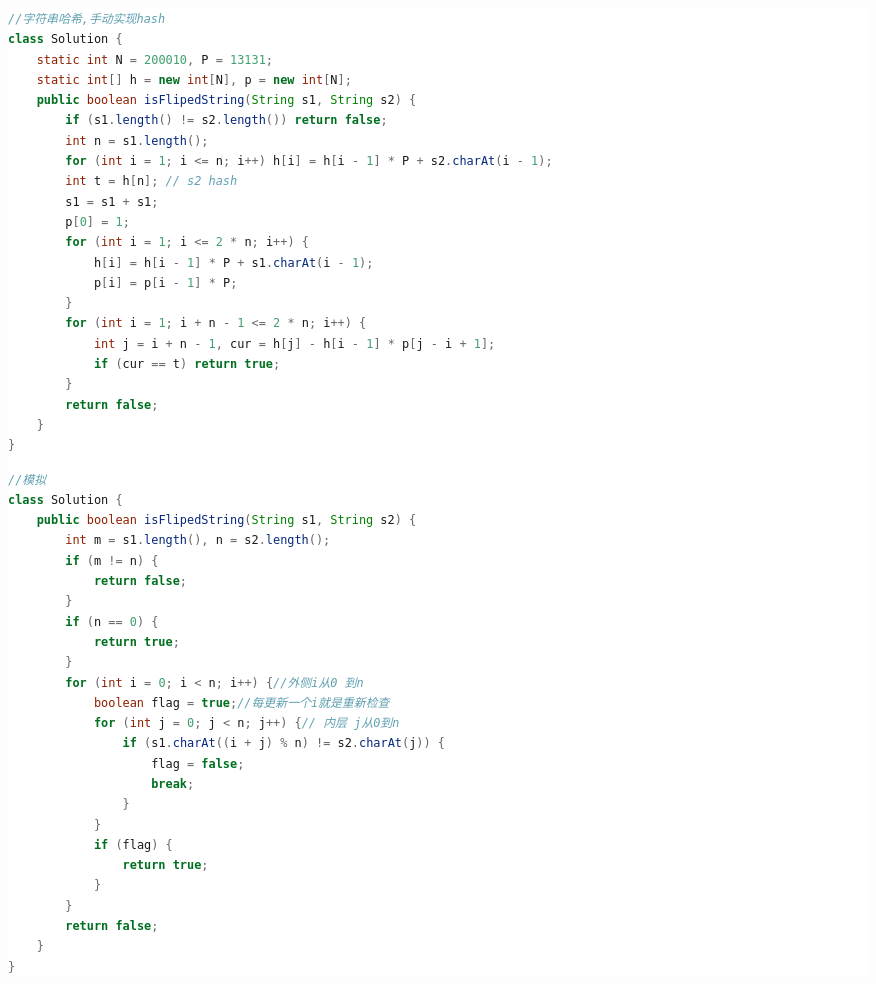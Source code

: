 ```java
//字符串哈希,手动实现hash
class Solution {
    static int N = 200010, P = 13131;
    static int[] h = new int[N], p = new int[N];
    public boolean isFlipedString(String s1, String s2) {
        if (s1.length() != s2.length()) return false;
        int n = s1.length();
        for (int i = 1; i <= n; i++) h[i] = h[i - 1] * P + s2.charAt(i - 1);
        int t = h[n]; // s2 hash
        s1 = s1 + s1;
        p[0] = 1;
        for (int i = 1; i <= 2 * n; i++) {
            h[i] = h[i - 1] * P + s1.charAt(i - 1);
            p[i] = p[i - 1] * P;
        }
        for (int i = 1; i + n - 1 <= 2 * n; i++) {
            int j = i + n - 1, cur = h[j] - h[i - 1] * p[j - i + 1];
            if (cur == t) return true;
        }
        return false;
    }
}
```

```java
//模拟
class Solution {
    public boolean isFlipedString(String s1, String s2) {
        int m = s1.length(), n = s2.length();
        if (m != n) {
            return false;
        }
        if (n == 0) {
            return true;
        }
        for (int i = 0; i < n; i++) {//外侧i从0 到n
            boolean flag = true;//每更新一个i就是重新检查
            for (int j = 0; j < n; j++) {// 内层 j从0到n
                if (s1.charAt((i + j) % n) != s2.charAt(j)) {
                    flag = false;
                    break;
                }
            }
            if (flag) {
                return true;
            }
        }
        return false;
    }
}
```
